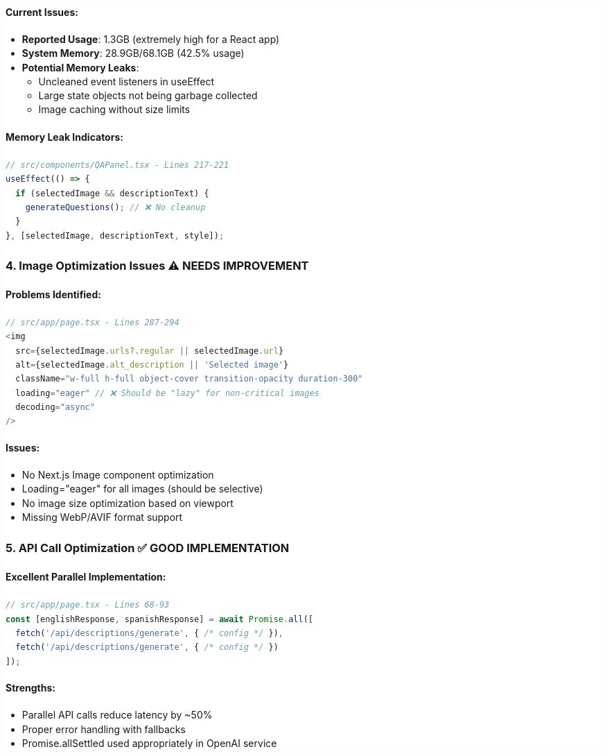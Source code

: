 #### Current Issues:
- **Reported Usage**: 1.3GB (extremely high for a React app)
- **System Memory**: 28.9GB/68.1GB (42.5% usage)
- **Potential Memory Leaks**:
  - Uncleaned event listeners in useEffect
  - Large state objects not being garbage collected
  - Image caching without size limits

#### Memory Leak Indicators:
```typescript
// src/components/QAPanel.tsx - Lines 217-221
useEffect(() => {
  if (selectedImage && descriptionText) {
    generateQuestions(); // ❌ No cleanup
  }
}, [selectedImage, descriptionText, style]);
```

### 4. Image Optimization Issues ⚠️ NEEDS IMPROVEMENT

#### Problems Identified:
```typescript
// src/app/page.tsx - Lines 287-294
<img
  src={selectedImage.urls?.regular || selectedImage.url}
  alt={selectedImage.alt_description || 'Selected image'}
  className="w-full h-full object-cover transition-opacity duration-300"
  loading="eager" // ❌ Should be "lazy" for non-critical images
  decoding="async"
/>
```

#### Issues:
- No Next.js Image component optimization
- Loading="eager" for all images (should be selective)
- No image size optimization based on viewport
- Missing WebP/AVIF format support

### 5. API Call Optimization ✅ GOOD IMPLEMENTATION

#### Excellent Parallel Implementation:
```typescript
// src/app/page.tsx - Lines 68-93
const [englishResponse, spanishResponse] = await Promise.all([
  fetch('/api/descriptions/generate', { /* config */ }),
  fetch('/api/descriptions/generate', { /* config */ })
]);
```

#### Strengths:
- Parallel API calls reduce latency by ~50%
- Proper error handling with fallbacks
- Promise.allSettled used appropriately in OpenAI service
